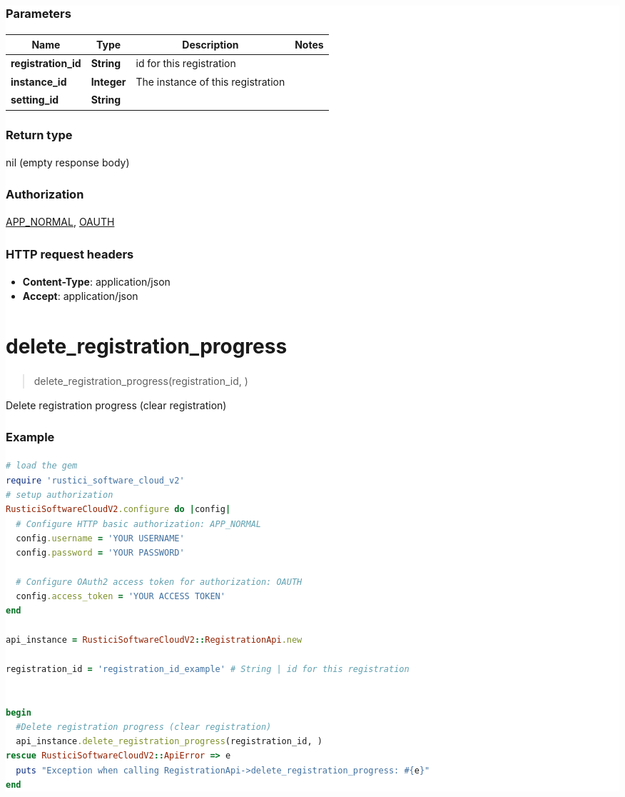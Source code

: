 ### Parameters

Name | Type | Description  | Notes
------------- | ------------- | ------------- | -------------
 **registration_id** | **String**| id for this registration | 
 **instance_id** | **Integer**| The instance of this registration | 
 **setting_id** | **String**|  | 

### Return type

nil (empty response body)

### Authorization

[APP_NORMAL](../README.md#APP_NORMAL), [OAUTH](../README.md#OAUTH)

### HTTP request headers

 - **Content-Type**: application/json
 - **Accept**: application/json



# **delete_registration_progress**
> delete_registration_progress(registration_id, )

Delete registration progress (clear registration)

### Example
```ruby
# load the gem
require 'rustici_software_cloud_v2'
# setup authorization
RusticiSoftwareCloudV2.configure do |config|
  # Configure HTTP basic authorization: APP_NORMAL
  config.username = 'YOUR USERNAME'
  config.password = 'YOUR PASSWORD'

  # Configure OAuth2 access token for authorization: OAUTH
  config.access_token = 'YOUR ACCESS TOKEN'
end

api_instance = RusticiSoftwareCloudV2::RegistrationApi.new

registration_id = 'registration_id_example' # String | id for this registration


begin
  #Delete registration progress (clear registration)
  api_instance.delete_registration_progress(registration_id, )
rescue RusticiSoftwareCloudV2::ApiError => e
  puts "Exception when calling RegistrationApi->delete_registration_progress: #{e}"
end
```
